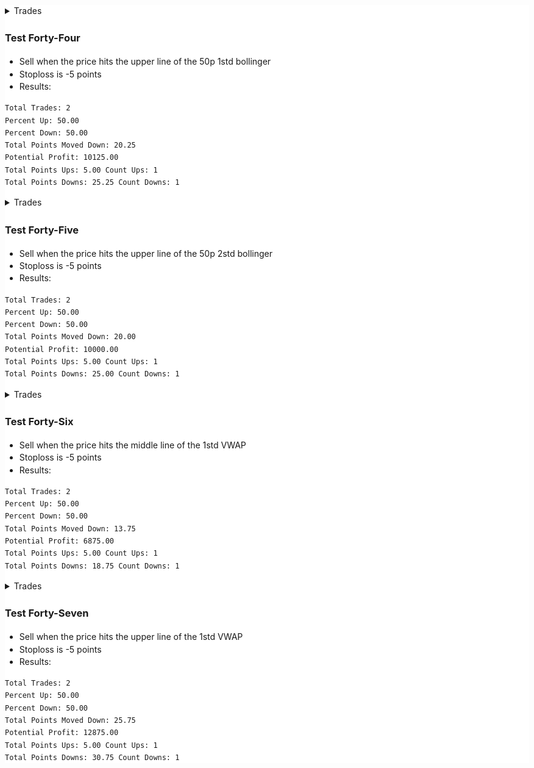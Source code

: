 
<details><summary>Trades</summary></details>

### Test Forty-Four
* Sell when the price hits the upper line of the 50p 1std bollinger
* Stoploss is -5 points
* Results:
```
Total Trades: 2
Percent Up: 50.00
Percent Down: 50.00
Total Points Moved Down: 20.25
Potential Profit: 10125.00
Total Points Ups: 5.00 Count Ups: 1
Total Points Downs: 25.25 Count Downs: 1
```

<details><summary>Trades</summary></details>

### Test Forty-Five
* Sell when the price hits the upper line of the 50p 2std bollinger
* Stoploss is -5 points
* Results:
```
Total Trades: 2
Percent Up: 50.00
Percent Down: 50.00
Total Points Moved Down: 20.00
Potential Profit: 10000.00
Total Points Ups: 5.00 Count Ups: 1
Total Points Downs: 25.00 Count Downs: 1
```

<details><summary>Trades</summary></details>

### Test Forty-Six
* Sell when the price hits the middle line of the 1std VWAP
* Stoploss is -5 points
* Results:
```
Total Trades: 2
Percent Up: 50.00
Percent Down: 50.00
Total Points Moved Down: 13.75
Potential Profit: 6875.00
Total Points Ups: 5.00 Count Ups: 1
Total Points Downs: 18.75 Count Downs: 1
```

<details><summary>Trades</summary></details>

### Test Forty-Seven
* Sell when the price hits the upper line of the 1std VWAP
* Stoploss is -5 points
* Results:
```
Total Trades: 2
Percent Up: 50.00
Percent Down: 50.00
Total Points Moved Down: 25.75
Potential Profit: 12875.00
Total Points Ups: 5.00 Count Ups: 1
Total Points Downs: 30.75 Count Downs: 1
```
